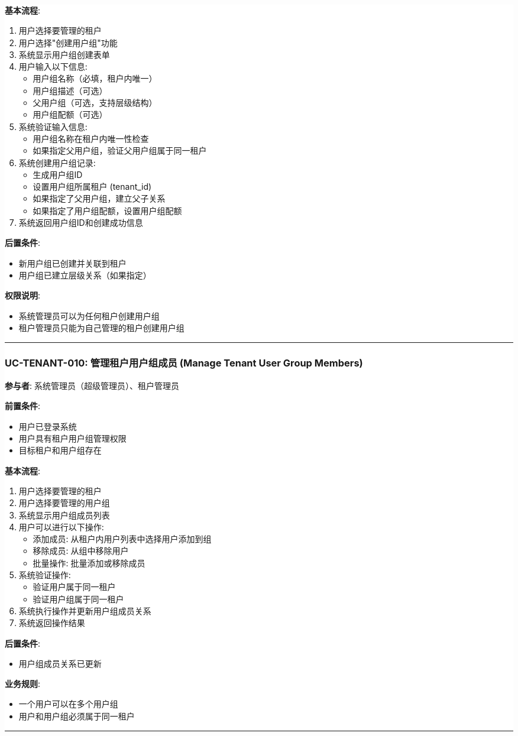 **基本流程**:
1. 用户选择要管理的租户
2. 用户选择"创建用户组"功能
3. 系统显示用户组创建表单
4. 用户输入以下信息:
   - 用户组名称（必填，租户内唯一）
   - 用户组描述（可选）
   - 父用户组（可选，支持层级结构）
   - 用户组配额（可选）
5. 系统验证输入信息:
   - 用户组名称在租户内唯一性检查
   - 如果指定父用户组，验证父用户组属于同一租户
6. 系统创建用户组记录:
   - 生成用户组ID
   - 设置用户组所属租户 (tenant_id)
   - 如果指定了父用户组，建立父子关系
   - 如果指定了用户组配额，设置用户组配额
7. 系统返回用户组ID和创建成功信息

**后置条件**:
- 新用户组已创建并关联到租户
- 用户组已建立层级关系（如果指定）

**权限说明**:
- 系统管理员可以为任何租户创建用户组
- 租户管理员只能为自己管理的租户创建用户组

---

### UC-TENANT-010: 管理租户用户组成员 (Manage Tenant User Group Members)

**参与者**: 系统管理员（超级管理员）、租户管理员

**前置条件**:
- 用户已登录系统
- 用户具有租户用户组管理权限
- 目标租户和用户组存在

**基本流程**:
1. 用户选择要管理的租户
2. 用户选择要管理的用户组
3. 系统显示用户组成员列表
4. 用户可以进行以下操作:
   - 添加成员: 从租户内用户列表中选择用户添加到组
   - 移除成员: 从组中移除用户
   - 批量操作: 批量添加或移除成员
5. 系统验证操作:
   - 验证用户属于同一租户
   - 验证用户组属于同一租户
6. 系统执行操作并更新用户组成员关系
7. 系统返回操作结果

**后置条件**:
- 用户组成员关系已更新

**业务规则**:
- 一个用户可以在多个用户组
- 用户和用户组必须属于同一租户

---


